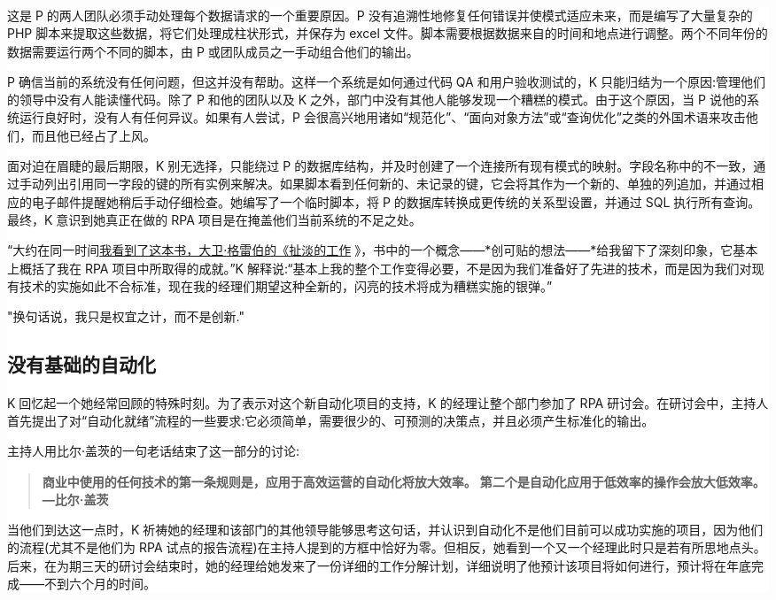 这是 P 的两人团队必须手动处理每个数据请求的一个重要原因。P 没有追溯性地修复任何错误并使模式适应未来，而是编写了大量复杂的 PHP 脚本来提取这些数据，将它们处理成柱状形式，并保存为 excel 文件。脚本需要根据数据来自的时间和地点进行调整。两个不同年份的数据需要运行两个不同的脚本，由 P 或团队成员之一手动组合他们的输出。

P 确信当前的系统没有任何问题，但这并没有帮助。这样一个系统是如何通过代码 QA 和用户验收测试的，K 只能归结为一个原因:管理他们的领导中没有人能读懂代码。除了 P 和他的团队以及 K 之外，部门中没有其他人能够发现一个糟糕的模式。由于这个原因，当 P 说他的系统运行良好时，没有人有任何异议。如果有人尝试，P 会很高兴地用诸如“规范化”、“面向对象方法”或“查询优化”之类的外国术语来攻击他们，而且他已经占了上风。

面对迫在眉睫的最后期限，K 别无选择，只能绕过 P 的数据库结构，并及时创建了一个连接所有现有模式的映射。字段名称中的不一致，通过手动列出引用同一字段的键的所有实例来解决。如果脚本看到任何新的、未记录的键，它会将其作为一个新的、单独的列追加，并通过相应的电子邮件提醒她稍后手动仔细检查。她编写了一个临时脚本，将 P 的数据库转换成更传统的关系型设置，并通过 SQL 执行所有查询。最终，K 意识到她真正在做的 RPA 项目是在掩盖他们当前系统的不足之处。

“大约在同一时间[我看到了这本书，大卫·格雷伯的《扯淡的工作](https://www.theguardian.com/books/2018/may/25/bullshit-jobs-a-theory-by-david-graeber-review) 》，书中的一个概念——*创可贴的想法——*给我留下了深刻印象，它基本上概括了我在 RPA 项目中所取得的成就。”K 解释说:“基本上我的整个工作变得必要，不是因为我们准备好了先进的技术，而是因为我们对现有技术的实施如此不合标准，现在我的经理们期望这种全新的，闪亮的技术将成为糟糕实施的银弹。”

"换句话说，我只是权宜之计，而不是创新."

## 没有基础的自动化

K 回忆起一个她经常回顾的特殊时刻。为了表示对这个新自动化项目的支持，K 的经理让整个部门参加了 RPA 研讨会。在研讨会中，主持人首先提出了对“自动化就绪”流程的一些要求:它必须简单，需要很少的、可预测的决策点，并且必须产生标准化的输出。

主持人用比尔·盖茨的一句老话结束了这一部分的讨论:

> **商业中使用的任何技术的第一条规则是，应用于高效运营的自动化将放大效率。** **第二个是自动化应用于低效率的操作会放大低效率。—比尔·盖茨**

当他们到达这一点时，K 祈祷她的经理和该部门的其他领导能够思考这句话，并认识到自动化不是他们目前可以成功实施的项目，因为他们的流程(尤其不是他们为 RPA 试点的报告流程)在主持人提到的方框中恰好为零。但相反，她看到一个又一个经理此时只是若有所思地点头。后来，在为期三天的研讨会结束时，她的经理给她发来了一份详细的工作分解计划，详细说明了他预计该项目将如何进行，预计将在年底完成——不到六个月的时间。
